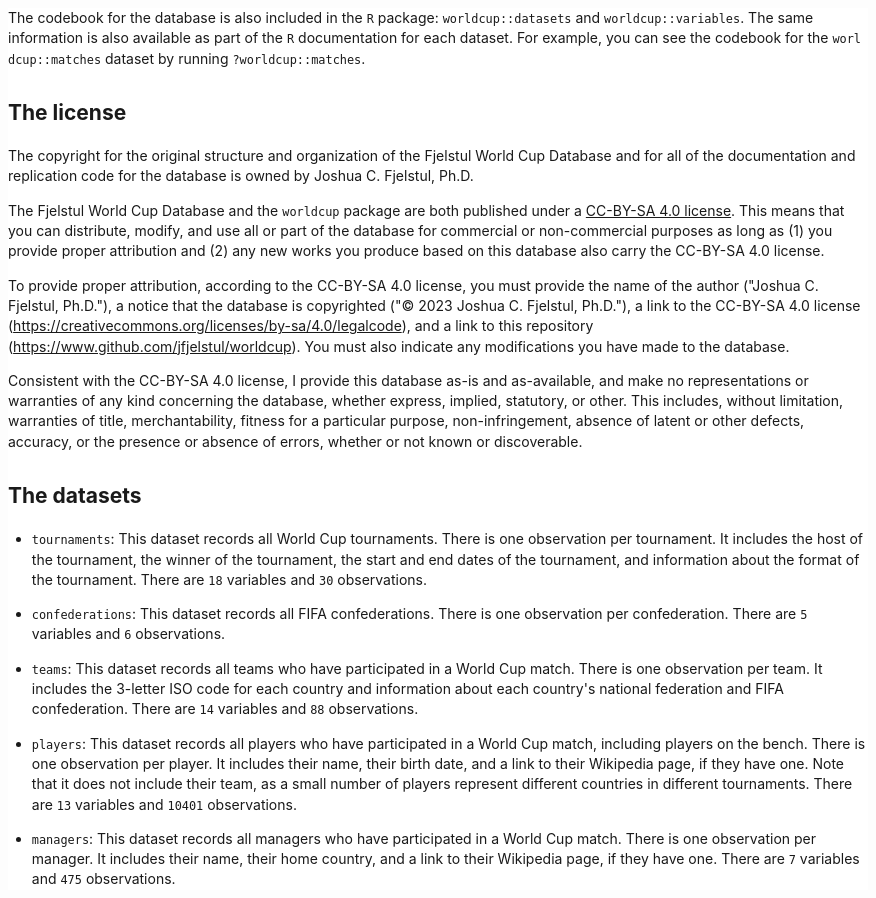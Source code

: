 The codebook for the database is also included in the `R` package: `worldcup::datasets` and `worldcup::variables`. The same information is also available as part of the `R` documentation for each dataset. For example, you can see the codebook for the `worldcup::matches` dataset by running `?worldcup::matches`.

## The license

The copyright for the original structure and organization of the Fjelstul World Cup Database and for all of the documentation and replication code for the database is owned by Joshua C. Fjelstul, Ph.D.

The Fjelstul World Cup Database and the `worldcup` package are both published under a [CC-BY-SA 4.0 license](https://creativecommons.org/licenses/by-sa/4.0/legalcode). This means that you can distribute, modify, and use all or part of the database for commercial or non-commercial purposes as long as (1) you provide proper attribution and (2) any new works you produce based on this database also carry the CC-BY-SA 4.0 license. 

To provide proper attribution, according to the CC-BY-SA 4.0 license, you must provide the name of the author ("Joshua C. Fjelstul, Ph.D."), a notice that the database is copyrighted ("© 2023 Joshua C. Fjelstul, Ph.D."), a link to the CC-BY-SA 4.0 license (https://creativecommons.org/licenses/by-sa/4.0/legalcode), and a link to this repository (https://www.github.com/jfjelstul/worldcup). You must also indicate any modifications you have made to the database.

Consistent with the CC-BY-SA 4.0 license, I provide this database as-is and as-available, and make no representations or warranties of any kind concerning the database, whether express, implied, statutory, or other. This includes, without limitation, warranties of title, merchantability, fitness for a particular purpose, non-infringement, absence of latent or other defects, accuracy, or the presence or absence of errors, whether or not known or discoverable. 

## The datasets

- `tournaments`: This dataset records all World Cup tournaments. There is one observation per tournament. It includes the host of the tournament, the winner of the tournament, the start and end dates of the tournament, and information about the format of the tournament. There are `18` variables and `30` observations.

- `confederations`: This dataset records all FIFA confederations. There is one observation per confederation. There are `5` variables and `6` observations.

- `teams`: This dataset records all teams who have participated in a World Cup match. There is one observation per team. It includes the 3-letter ISO code for each country and information about each country's national federation and FIFA confederation. There are `14` variables and `88` observations.

- `players`: This dataset records all players who have participated in a World Cup match, including players on the bench. There is one observation per player. It includes their name, their birth date, and a link to their Wikipedia page, if they have one. Note that it does not include their team, as a small number of players represent different countries in different tournaments. There are `13` variables and `10401` observations.

- `managers`: This dataset records all managers who have participated in a World Cup match. There is one observation per manager. It includes their name, their home country, and a link to their Wikipedia page, if they have one. There are `7` variables and `475` observations.
